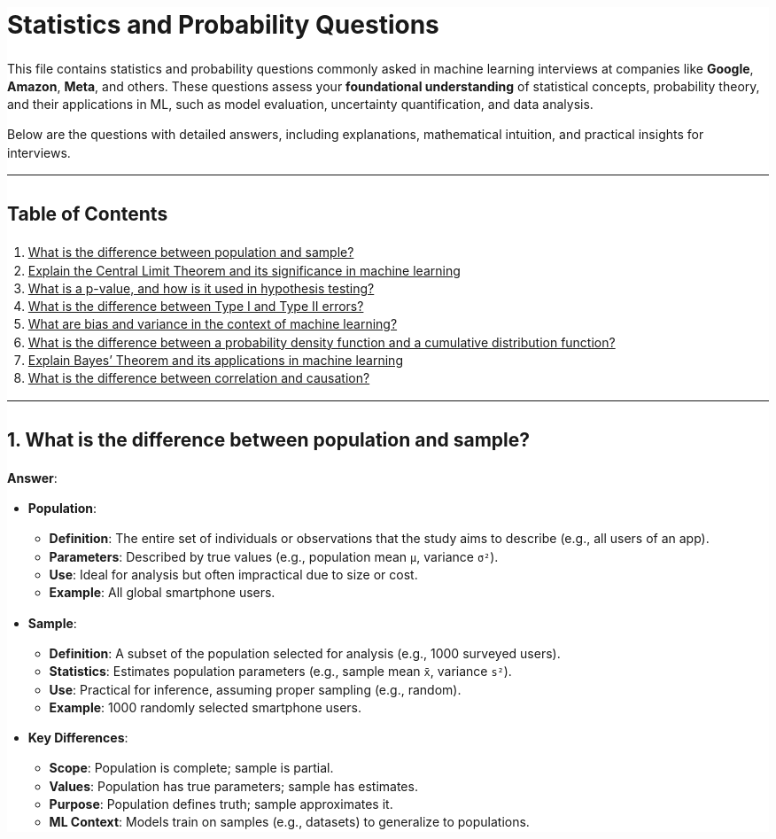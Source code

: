 # Statistics and Probability Questions

This file contains statistics and probability questions commonly asked in machine learning interviews at companies like **Google**, **Amazon**, **Meta**, and others. These questions assess your **foundational understanding** of statistical concepts, probability theory, and their applications in ML, such as model evaluation, uncertainty quantification, and data analysis.

Below are the questions with detailed answers, including explanations, mathematical intuition, and practical insights for interviews.

---

## Table of Contents

1. [What is the difference between population and sample?](#1-what-is-the-difference-between-population-and-sample)
2. [Explain the Central Limit Theorem and its significance in machine learning](#2-explain-the-central-limit-theorem-and-its-significance-in-machine-learning)
3. [What is a p-value, and how is it used in hypothesis testing?](#3-what-is-a-p-value-and-how-is-it-used-in-hypothesis-testing)
4. [What is the difference between Type I and Type II errors?](#4-what-is-the-difference-between-type-i-and-type-ii-errors)
5. [What are bias and variance in the context of machine learning?](#5-what-are-bias-and-variance-in-the-context-of-machine-learning)
6. [What is the difference between a probability density function and a cumulative distribution function?](#6-what-is-the-difference-between-a-probability-density-function-and-a-cumulative-distribution-function)
7. [Explain Bayes’ Theorem and its applications in machine learning](#7-explain-bayes-theorem-and-its-applications-in-machine-learning)
8. [What is the difference between correlation and causation?](#8-what-is-the-difference-between-correlation-and-causation)

---

## 1. What is the difference between population and sample?

**Answer**:

- **Population**:
  - **Definition**: The entire set of individuals or observations that the study aims to describe (e.g., all users of an app).
  - **Parameters**: Described by true values (e.g., population mean `μ`, variance `σ²`).
  - **Use**: Ideal for analysis but often impractical due to size or cost.
  - **Example**: All global smartphone users.

- **Sample**:
  - **Definition**: A subset of the population selected for analysis (e.g., 1000 surveyed users).
  - **Statistics**: Estimates population parameters (e.g., sample mean `x̄`, variance `s²`).
  - **Use**: Practical for inference, assuming proper sampling (e.g., random).
  - **Example**: 1000 randomly selected smartphone users.

- **Key Differences**:
  - **Scope**: Population is complete; sample is partial.
  - **Values**: Population has true parameters; sample has estimates.
  - **Purpose**: Population defines truth; sample approximates it.
  - **ML Context**: Models train on samples (e.g., datasets) to generalize to populations.
